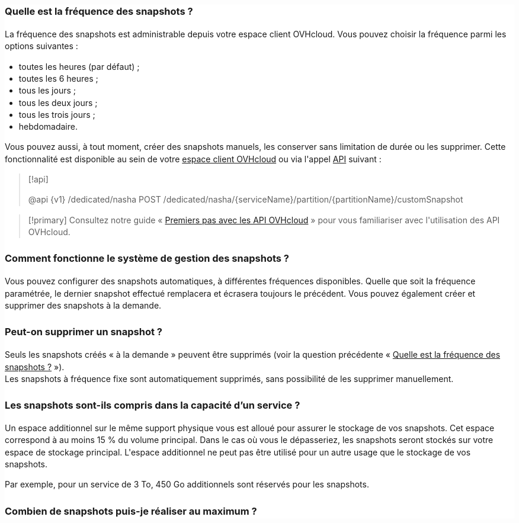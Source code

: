 ### Quelle est la fréquence des snapshots ? <a name="frequency"></a>

La fréquence des snapshots est administrable depuis votre espace client OVHcloud. Vous pouvez choisir la fréquence parmi les options suivantes :

- toutes les heures (par défaut) ;
- toutes les 6 heures ;
- tous les jours ;
- tous les deux jours ;
- tous les trois jours ;
- hebdomadaire.

Vous pouvez aussi, à tout moment, créer des snapshots manuels, les conserver sans limitation de durée ou les supprimer. Cette fonctionnalité est disponible au sein de votre [espace client OVHcloud](https://ca.ovh.com/auth/?action=gotomanager&from=https://www.ovh.com/ca/fr/&ovhSubsidiary=qc) ou via l'appel [API](https://api.ovh.com/) suivant :

> [!api]
>
> @api {v1} /dedicated/nasha POST /dedicated/nasha/{serviceName}/partition/{partitionName}/customSnapshot
>

> [!primary]
> Consultez notre guide « [Premiers pas avec les API OVHcloud](/pages/manage_and_operate/api/first-steps) » pour vous familiariser avec l'utilisation des API OVHcloud.
>

### Comment fonctionne le système de gestion des snapshots ?

Vous pouvez configurer des snapshots automatiques, à différentes fréquences disponibles. Quelle que soit la fréquence paramétrée, le dernier snapshot effectué remplacera et écrasera toujours le précédent. Vous pouvez également créer et supprimer des snapshots à la demande.

### Peut-on supprimer un snapshot ?

Seuls les snapshots créés « à la demande » peuvent être supprimés (voir la question précédente « [Quelle est la fréquence des snapshots ?](#frequency) »).<br>
Les snapshots à fréquence fixe sont automatiquement supprimés, sans possibilité de les supprimer manuellement.

### Les snapshots sont-ils compris dans la capacité d’un service ?

Un espace additionnel sur le même support physique vous est alloué pour assurer le stockage de vos snapshots. Cet espace correspond à au moins 15 % du volume principal. Dans le cas où vous le dépasseriez, les snapshots seront stockés sur votre espace de stockage principal. L'espace additionnel ne peut pas être utilisé pour un autre usage que le stockage de vos snapshots.

Par exemple, pour un service de 3 To, 450 Go additionnels sont réservés pour les snapshots.

### Combien de snapshots puis-je réaliser au maximum ?
